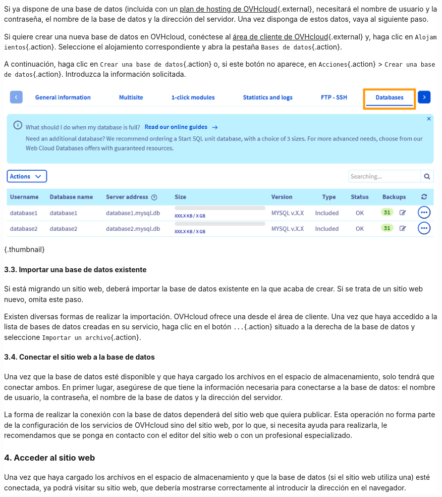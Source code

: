 Si ya dispone de una base de datos (incluida con un [plan de hosting de OVHcloud](/links/web/hosting){.external}, necesitará el nombre de usuario y la contraseña, el nombre de la base de datos y la dirección del servidor. Una vez disponga de estos datos, vaya al siguiente paso.

Si quiere crear una nueva base de datos en OVHcloud, conéctese al [área de cliente de OVHcloud](/links/manager){.external} y, haga clic en `Alojamientos`{.action}. Seleccione el alojamiento correspondiente y abra la pestaña `Bases de datos`{.action}.

A continuación, haga clic en `Crear una base de datos`{.action} o, si este botón no aparece, en `Acciones`{.action} > `Crear una base de datos`{.action}. Introduzca la información solicitada.

![Instalación de un sitio web](images/tab.png){.thumbnail}

#### 3.3. Importar una base de datos existente 

Si está migrando un sitio web, deberá importar la base de datos existente en la que acaba de crear. Si se trata de un sitio web nuevo, omita este paso.

Existen diversas formas de realizar la importación. OVHcloud ofrece una desde el área de cliente. Una vez que haya accedido a la lista de bases de datos creadas en su servicio, haga clic en el botón `...`{.action} situado a la derecha de la base de datos y seleccione `Importar un archivo`{.action}.

#### 3.4. Conectar el sitio web a la base de datos

Una vez que la base de datos esté disponible y que haya cargado los archivos en el espacio de almacenamiento, solo tendrá que conectar ambos. En primer lugar, asegúrese de que tiene la información necesaria para conectarse a la base de datos: el nombre de usuario, la contraseña, el nombre de la base de datos y la dirección del servidor.

La forma de realizar la conexión con la base de datos dependerá del sitio web que quiera publicar. Esta operación no forma parte de la configuración de los servicios de OVHcloud sino del sitio web, por lo que, si necesita ayuda para realizarla, le recomendamos que se ponga en contacto con el editor del sitio web o con un profesional especializado.

### 4. Acceder al sitio web

Una vez que haya cargado los archivos en el espacio de almacenamiento y que la base de datos (si el sitio web utiliza una) esté conectada, ya podrá visitar su sitio web, que debería mostrarse correctamente al introducir la dirección en el navegador.
